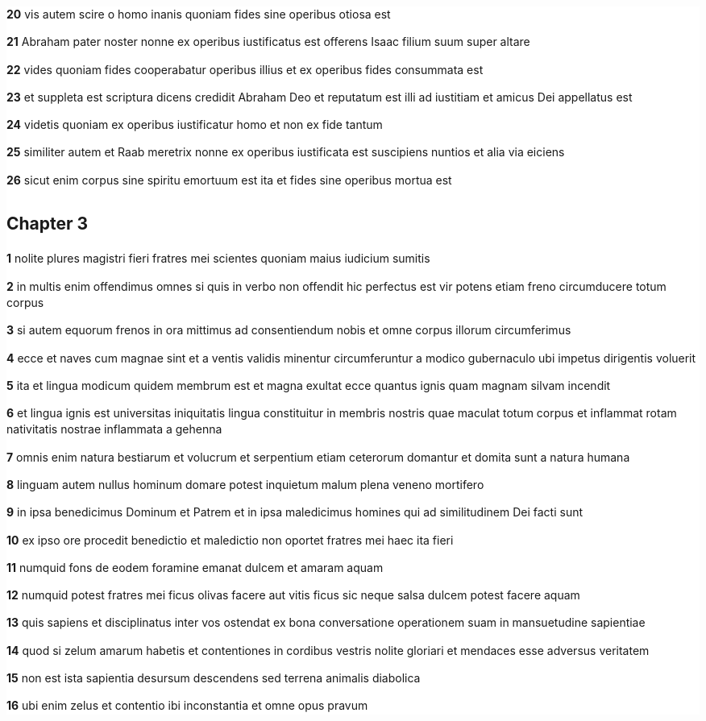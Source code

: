**20** vis autem scire o homo inanis quoniam fides sine operibus otiosa est

**21** Abraham pater noster nonne ex operibus iustificatus est offerens Isaac filium suum super altare

**22** vides quoniam fides cooperabatur operibus illius et ex operibus fides consummata est

**23** et suppleta est scriptura dicens credidit Abraham Deo et reputatum est illi ad iustitiam et amicus Dei appellatus est

**24** videtis quoniam ex operibus iustificatur homo et non ex fide tantum

**25** similiter autem et Raab meretrix nonne ex operibus iustificata est suscipiens nuntios et alia via eiciens

**26** sicut enim corpus sine spiritu emortuum est ita et fides sine operibus mortua est

## Chapter 3

**1** nolite plures magistri fieri fratres mei scientes quoniam maius iudicium sumitis

**2** in multis enim offendimus omnes si quis in verbo non offendit hic perfectus est vir potens etiam freno circumducere totum corpus

**3** si autem equorum frenos in ora mittimus ad consentiendum nobis et omne corpus illorum circumferimus

**4** ecce et naves cum magnae sint et a ventis validis minentur circumferuntur a modico gubernaculo ubi impetus dirigentis voluerit

**5** ita et lingua modicum quidem membrum est et magna exultat ecce quantus ignis quam magnam silvam incendit

**6** et lingua ignis est universitas iniquitatis lingua constituitur in membris nostris quae maculat totum corpus et inflammat rotam nativitatis nostrae inflammata a gehenna

**7** omnis enim natura bestiarum et volucrum et serpentium etiam ceterorum domantur et domita sunt a natura humana

**8** linguam autem nullus hominum domare potest inquietum malum plena veneno mortifero

**9** in ipsa benedicimus Dominum et Patrem et in ipsa maledicimus homines qui ad similitudinem Dei facti sunt

**10** ex ipso ore procedit benedictio et maledictio non oportet fratres mei haec ita fieri

**11** numquid fons de eodem foramine emanat dulcem et amaram aquam

**12** numquid potest fratres mei ficus olivas facere aut vitis ficus sic neque salsa dulcem potest facere aquam

**13** quis sapiens et disciplinatus inter vos ostendat ex bona conversatione operationem suam in mansuetudine sapientiae

**14** quod si zelum amarum habetis et contentiones in cordibus vestris nolite gloriari et mendaces esse adversus veritatem

**15** non est ista sapientia desursum descendens sed terrena animalis diabolica

**16** ubi enim zelus et contentio ibi inconstantia et omne opus pravum
